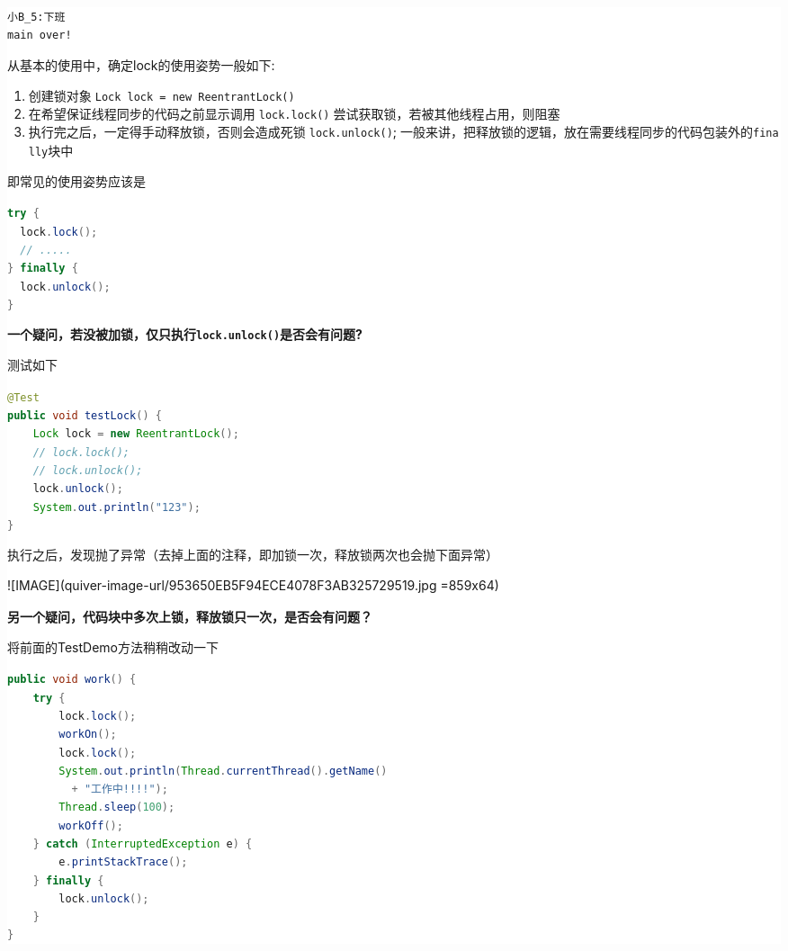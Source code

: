 ```
小B_5:下班
main over!
```


从基本的使用中，确定lock的使用姿势一般如下:

1. 创建锁对象 `Lock lock = new ReentrantLock()`
2. 在希望保证线程同步的代码之前显示调用 `lock.lock()` 尝试获取锁，若被其他线程占用，则阻塞
3. 执行完之后，一定得手动释放锁，否则会造成死锁 `lock.unlock()`; 一般来讲，把释放锁的逻辑，放在需要线程同步的代码包装外的`finally`块中


即常见的使用姿势应该是

```java
try {
  lock.lock();
  // .....
} finally {
  lock.unlock();
}
```


**一个疑问，若没被加锁，仅只执行`lock.unlock()`是否会有问题?**

测试如下

```java
@Test
public void testLock() {
    Lock lock = new ReentrantLock();
    // lock.lock();
    // lock.unlock();
    lock.unlock();
    System.out.println("123");
}
```

执行之后，发现抛了异常（去掉上面的注释，即加锁一次，释放锁两次也会抛下面异常）

![IMAGE](quiver-image-url/953650EB5F94ECE4078F3AB325729519.jpg =859x64)


**另一个疑问，代码块中多次上锁，释放锁只一次，是否会有问题？**

将前面的TestDemo方法稍稍改动一下

```java
public void work() {
    try {
        lock.lock();
        workOn();
        lock.lock();
        System.out.println(Thread.currentThread().getName() 
          + "工作中!!!!");
        Thread.sleep(100);
        workOff();
    } catch (InterruptedException e) {
        e.printStackTrace();
    } finally {
        lock.unlock();
    }
}
```
